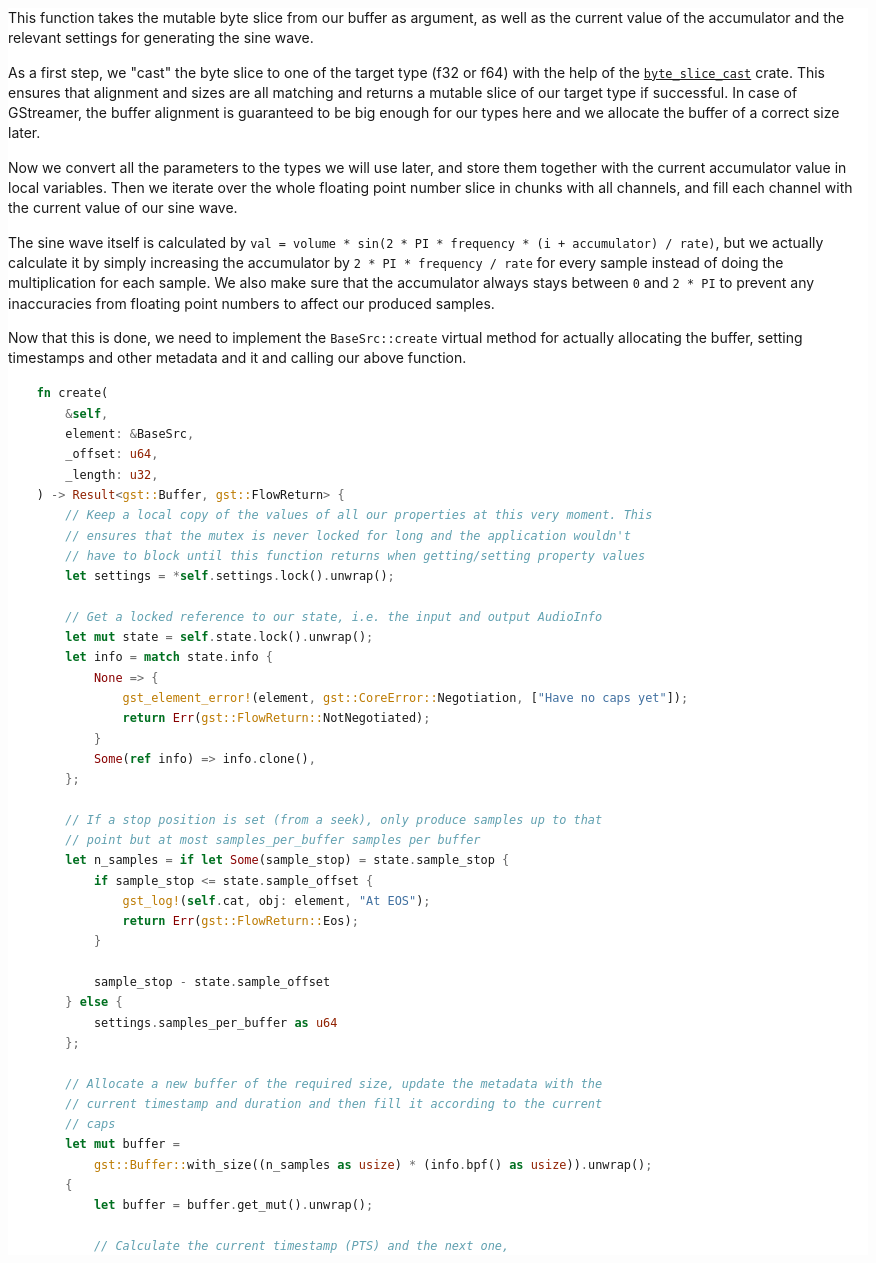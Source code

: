 This function takes the mutable byte slice from our buffer as argument, as well as the current value of the accumulator and the relevant settings for generating the sine wave.

As a first step, we "cast" the byte slice to one of the target type (f32 or f64) with the help of the [`byte_slice_cast`](https://crates.io/crates/byte-slice-cast) crate. This ensures that alignment and sizes are all matching and returns a mutable slice of our target type if successful. In case of GStreamer, the buffer alignment is guaranteed to be big enough for our types here and we allocate the buffer of a correct size later.

Now we convert all the parameters to the types we will use later, and store them together with the current accumulator value in local variables. Then we iterate over the whole floating point number slice in chunks with all channels, and fill each channel with the current value of our sine wave.

The sine wave itself is calculated by `val = volume * sin(2 * PI * frequency * (i + accumulator) / rate)`, but we actually calculate it by simply increasing the accumulator by `2 * PI * frequency / rate` for every sample instead of doing the multiplication for each sample. We also make sure that the accumulator always stays between `0` and `2 * PI` to prevent any inaccuracies from floating point numbers to affect our produced samples.

Now that this is done, we need to implement the `BaseSrc::create` virtual method for actually allocating the buffer, setting timestamps and other metadata and it and calling our above function.

```rust
    fn create(
        &self,
        element: &BaseSrc,
        _offset: u64,
        _length: u32,
    ) -> Result<gst::Buffer, gst::FlowReturn> {
        // Keep a local copy of the values of all our properties at this very moment. This
        // ensures that the mutex is never locked for long and the application wouldn't
        // have to block until this function returns when getting/setting property values
        let settings = *self.settings.lock().unwrap();

        // Get a locked reference to our state, i.e. the input and output AudioInfo
        let mut state = self.state.lock().unwrap();
        let info = match state.info {
            None => {
                gst_element_error!(element, gst::CoreError::Negotiation, ["Have no caps yet"]);
                return Err(gst::FlowReturn::NotNegotiated);
            }
            Some(ref info) => info.clone(),
        };

        // If a stop position is set (from a seek), only produce samples up to that
        // point but at most samples_per_buffer samples per buffer
        let n_samples = if let Some(sample_stop) = state.sample_stop {
            if sample_stop <= state.sample_offset {
                gst_log!(self.cat, obj: element, "At EOS");
                return Err(gst::FlowReturn::Eos);
            }

            sample_stop - state.sample_offset
        } else {
            settings.samples_per_buffer as u64
        };

        // Allocate a new buffer of the required size, update the metadata with the
        // current timestamp and duration and then fill it according to the current
        // caps
        let mut buffer =
            gst::Buffer::with_size((n_samples as usize) * (info.bpf() as usize)).unwrap();
        {
            let buffer = buffer.get_mut().unwrap();

            // Calculate the current timestamp (PTS) and the next one,
```